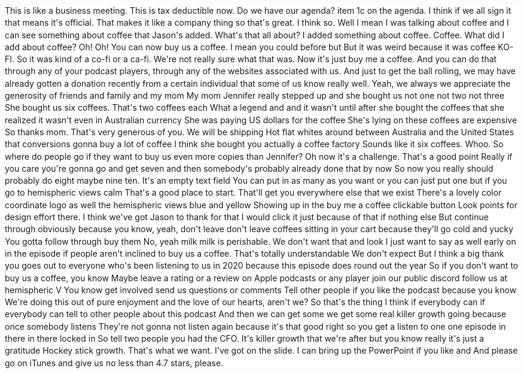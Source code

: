 This is like a business meeting.
This is tax deductible now.
Do we have our agenda?
item 1c on the agenda. I think if we all sign it that means it's official. That
makes it like a company thing so that's great. I think so. Well I mean I was
talking about coffee and I can see something about coffee that Jason's
added. What's that all about? I added something about coffee. Coffee. What did I
add about coffee? Oh! Oh! You can now buy us a coffee. I mean you could before but
But it was weird because it was coffee KO-FI.
So it was kind of a co-fi or a ca-fi.
We're not really sure what that was.
Now it's just buy me a coffee.
And you can do that through any of your podcast players, through any of the websites associated
with us.
And just to get the ball rolling, we may have already gotten a donation recently from a
certain individual that some of us know really well.
Yeah, we always we appreciate the generosity of friends and family and my mom
My mom Jennifer really stepped up and she bought us not one not two not three
She bought us six coffees. That's two coffees each
What a legend and and it wasn't until after she bought the coffees that she realized it wasn't even in Australian currency
She was paying US dollars for the coffee
She's lying on these coffees are expensive
So thanks mom. That's very generous of you. We will be shipping
Hot flat whites around between Australia and the United States that conversions gonna buy a lot of coffee
I think she bought you actually a coffee factory
Sounds like it six coffees. Whoo. So where do people go if they want to buy us even more copies than Jennifer?
Oh now it's a challenge. That's a good point
Really if you care you're gonna go and get seven and then somebody's probably already done that by now
So now you really should probably do eight maybe nine ten. It's an empty text field
You can put in as many as you want or you can just put one but if you go to hemispheric views calm
That's a good place to start. That'll get you everywhere else that we exist
There's a lovely color coordinate logo as well the hemispheric views blue and yellow
Showing up in the buy me a coffee clickable button
Look points for design effort there. I think we've got Jason to thank for that
I would click it just because of that if nothing else
But continue through obviously because you know, yeah, don't leave don't leave coffees sitting in your cart because they'll go cold and yucky
You gotta follow through buy them
No, yeah milk milk is perishable. We don't want that and look
I just want to say as well early on in the episode if people aren't inclined to buy us a coffee. That's totally understandable
We don't expect
But I think a big thank you goes out to everyone who's been listening to us in 2020 because this episode does round out the year
So if you don't want to buy us a coffee, you know
Maybe leave a rating or a review on Apple podcasts or any player join our public discord follow us at hemispheric V
You know get involved send us questions or comments
Tell other people if you like the podcast because you know
We're doing this out of pure enjoyment and the love of our hearts, aren't we?
So that's the thing I think if everybody can if everybody can tell to other people about this podcast
And then we can get some we get some real killer growth going because once somebody listens
They're not gonna not listen again because it's that good right so you get a listen to one one episode in there in there locked in
So tell two people you had the CFO. It's killer growth that we're after but you know really it's just a gratitude
Hockey stick growth. That's what we want. I've got on the slide. I can bring up the PowerPoint if you like and
And please go on iTunes and give us no less than 4.7 stars, please.